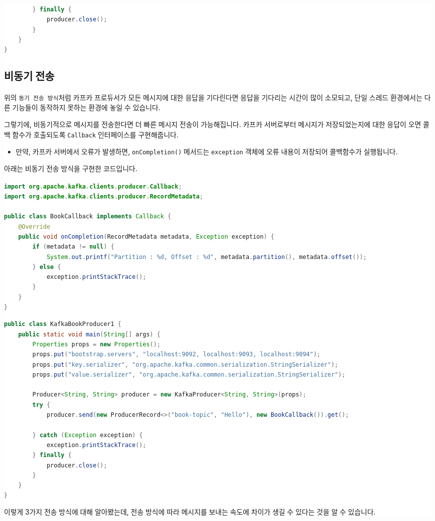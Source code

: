 ```java
        } finally {
            producer.close();
        }
    }
}
```

## 비동기 전송
위의 `동기 전송 방식`처럼 카프카 프로듀서가 모든 메시지에 대한 응답을 기다린다면 응답을 기다리는 시간이 많이 소모되고, 단일 스레드 환경에서는 다른 기능들이 동작하지 못하는 환경에 놓일 수 있습니다. 

그렇기에, 비동기적으로 메시지를 전송한다면 더 빠른 메시지 전송이 가능해집니다. 카프카 서버로부터 메시지가 저장되었는지에 대한 응답이 오면 콜백 함수가 호출되도록 `Callback` 인터페이스를 구현해줍니다.
- 만약, 카프카 서버에서 오류가 발생하면, `onCompletion()` 메서드는 `exception` 객체에 오류 내용이 저장되어 콜백함수가 실행됩니다.

아래는 비동기 전송 방식을 구현한 코드입니다.


```java
import org.apache.kafka.clients.producer.Callback;
import org.apache.kafka.clients.producer.RecordMetadata;

public class BookCallback implements Callback {
    @Override
    public void onCompletion(RecordMetadata metadata, Exception exception) {
        if (metadata != null) {
            System.out.printf("Partition : %d, Offset : %d", metadata.partition(), metadata.offset());
        } else {
            exception.printStackTrace();
        }
    }
}
```

```java
public class KafkaBookProducer1 {
    public static void main(String[] args) {
        Properties props = new Properties();
        props.put("bootstrap.servers", "localhost:9092, localhost:9093, localhost:9094");
        props.put("key.serializer", "org.apache.kafka.common.serialization.StringSerializer");
        props.put("value.serializer", "org.apache.kafka.common.serialization.StringSerializer");

        Producer<String, String> producer = new KafkaProducer<String, String>(props);
        try {
            producer.send(new ProducerRecord<>("book-topic", "Hello"), new BookCallback()).get();

        } catch (Exception exception) {
            exception.printStackTrace();
        } finally {
            producer.close();
        }
    }
}
```
이렇게 3가지 전송 방식에 대해 알아봤는데, 전송 방식에 따라 메시지를 보내는 속도에 차이가 생길 수 있다는 것을 알 수 있습니다.
